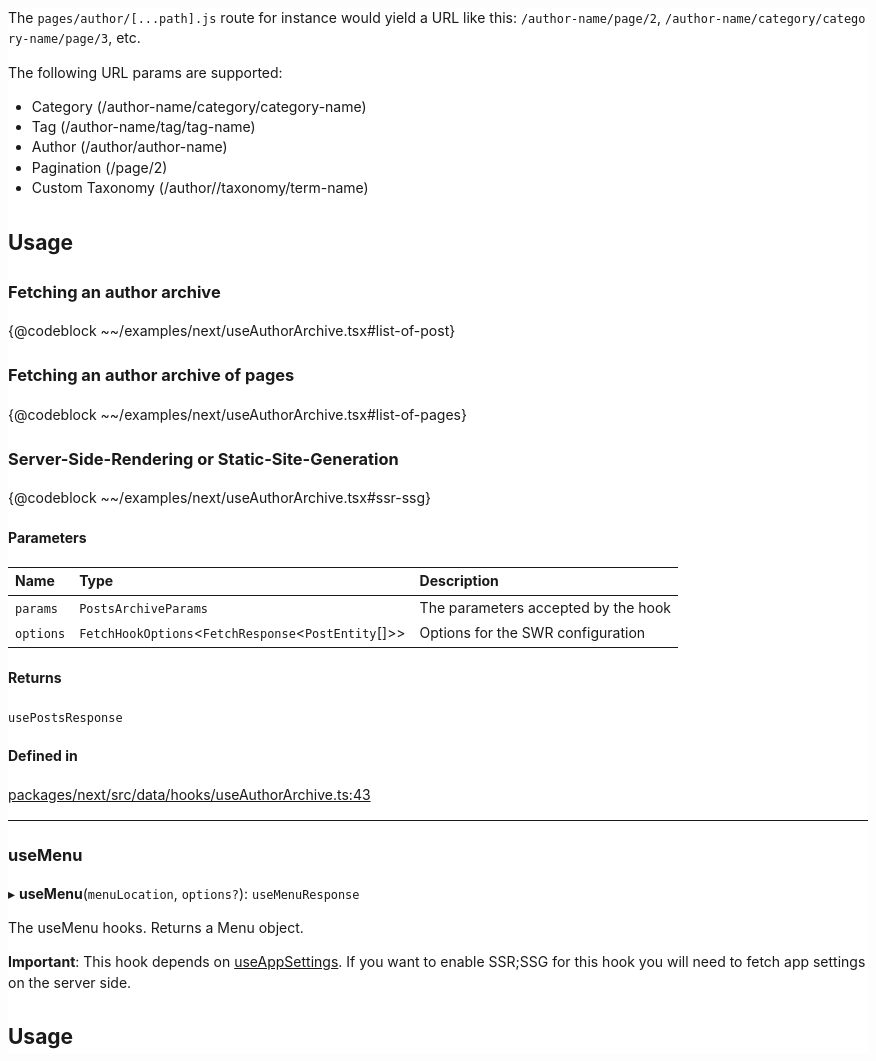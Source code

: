 The `pages/author/[...path].js` route for instance would yield a URL like this: `/author-name/page/2`, `/author-name/category/category-name/page/3`, etc.

The following URL params are supported:
- Category (/author-name/category/category-name)
- Tag (/author-name/tag/tag-name)
- Author (/author/author-name)
- Pagination (/page/2)
- Custom Taxonomy (/author//taxonomy/term-name)

## Usage

### Fetching an author archive
{@codeblock ~~/examples/next/useAuthorArchive.tsx#list-of-post}

### Fetching an author archive of pages

{@codeblock ~~/examples/next/useAuthorArchive.tsx#list-of-pages}

### Server-Side-Rendering or Static-Site-Generation

{@codeblock ~~/examples/next/useAuthorArchive.tsx#ssr-ssg}

#### Parameters

| Name | Type | Description |
| :------ | :------ | :------ |
| `params` | `PostsArchiveParams` | The parameters accepted by the hook |
| `options` | `FetchHookOptions`<`FetchResponse`<`PostEntity`[]\>\> | Options for the SWR configuration |

#### Returns

`usePostsResponse`

#### Defined in

[packages/next/src/data/hooks/useAuthorArchive.ts:43](https://github.com/10up/headless/blob/2a6e2a0/packages/next/src/data/hooks/useAuthorArchive.ts#L43)

___

### useMenu

▸ **useMenu**(`menuLocation`, `options?`): `useMenuResponse`

The useMenu hooks. Returns a Menu object.

**Important**: This hook depends on [useAppSettings](10up_headless_next.md#useappsettings). If you want to enable SSR;SSG for
this hook you will need to fetch app settings on the server side.

## Usage

